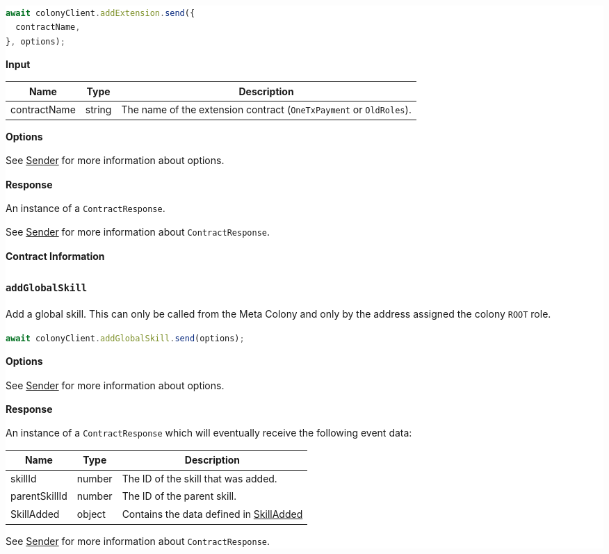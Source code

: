 ```js
await colonyClient.addExtension.send({
  contractName,
}, options);
```


**Input**

|Name|Type|Description|
|---|---|---|
|contractName|string|The name of the extension contract (`OneTxPayment` or `OldRoles`).|

**Options**

See [Sender](/colonyjs/api-contractclient/#sender) for more information about options.

**Response**

An instance of a `ContractResponse`.



See [Sender](/colonyjs/api-contractclient/#sendinput-options) for more information about `ContractResponse`.

**Contract Information**


  
  
  
  

### `addGlobalSkill`

Add a global skill. This can only be called from the Meta Colony and only by the address assigned the colony `ROOT` role.

```js
await colonyClient.addGlobalSkill.send(options);
```



**Options**

See [Sender](/colonyjs/api-contractclient/#sender) for more information about options.

**Response**

An instance of a `ContractResponse` which will eventually receive the following event data:

|Name|Type|Description|
|---|---|---|
|skillId|number|The ID of the skill that was added.|
|parentSkillId|number|The ID of the parent skill.|
|SkillAdded|object|Contains the data defined in [SkillAdded](#eventsskilladded)|

See [Sender](/colonyjs/api-contractclient/#sendinput-options) for more information about `ContractResponse`.
